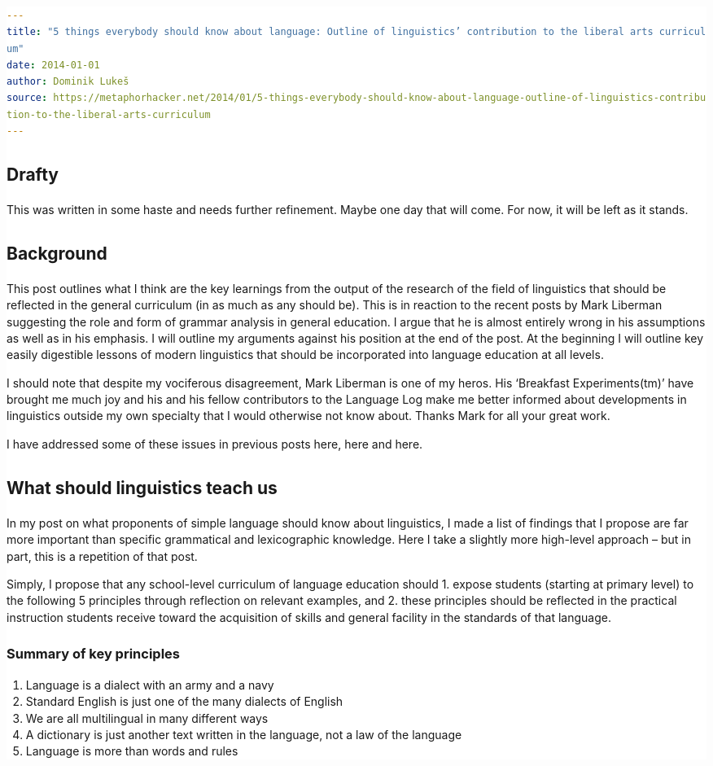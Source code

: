 ```yaml
---
title: "5 things everybody should know about language: Outline of linguistics’ contribution to the liberal arts curriculum"
date: 2014-01-01
author: Dominik Lukeš
source: https://metaphorhacker.net/2014/01/5-things-everybody-should-know-about-language-outline-of-linguistics-contribution-to-the-liberal-arts-curriculum
---
```


Drafty
------

This was written in some haste and needs further refinement. Maybe one day that will come. For now, it will be left as it stands.

Background
----------

This post outlines what I think are the key learnings from the output of the research of the field of linguistics that should be reflected in the general curriculum (in as much as any should be). This is in reaction to the recent posts by Mark Liberman suggesting the role and form of grammar analysis in general education. I argue that he is almost entirely wrong in his assumptions as well as in his emphasis. I will outline my arguments against his position at the end of the post. At the beginning I will outline key easily digestible lessons of modern linguistics that should be incorporated into language education at all levels.

I should note that despite my vociferous disagreement, Mark Liberman is one of my heros. His ‘Breakfast Experiments(tm)’ have brought me much joy and his and his fellow contributors to the Language Log make me better informed about developments in linguistics outside my own specialty that I would otherwise not know about. Thanks Mark for all your great work.

I have addressed some of these issues in previous posts here, here and here.

What should linguistics teach us
--------------------------------

In my post on what proponents of simple language should know about linguistics, I made a list of findings that I propose are far more important than specific grammatical and lexicographic knowledge. Here I take a slightly more high-level approach – but in part, this is a repetition of that post.

Simply, I propose that any school-level curriculum of language education should 1. expose students (starting at primary level) to the following 5 principles through reflection on relevant examples, and 2. these principles should be reflected in the practical instruction students receive toward the acquisition of skills and general facility in the standards of that language.

### Summary of key principles

1. Language is a dialect with an army and a navy
2. Standard English is just one of the many dialects of English
3. We are all multilingual in many different ways
4. A dictionary is just another text written in the language, not a law of the language
5. Language is more than words and rules
